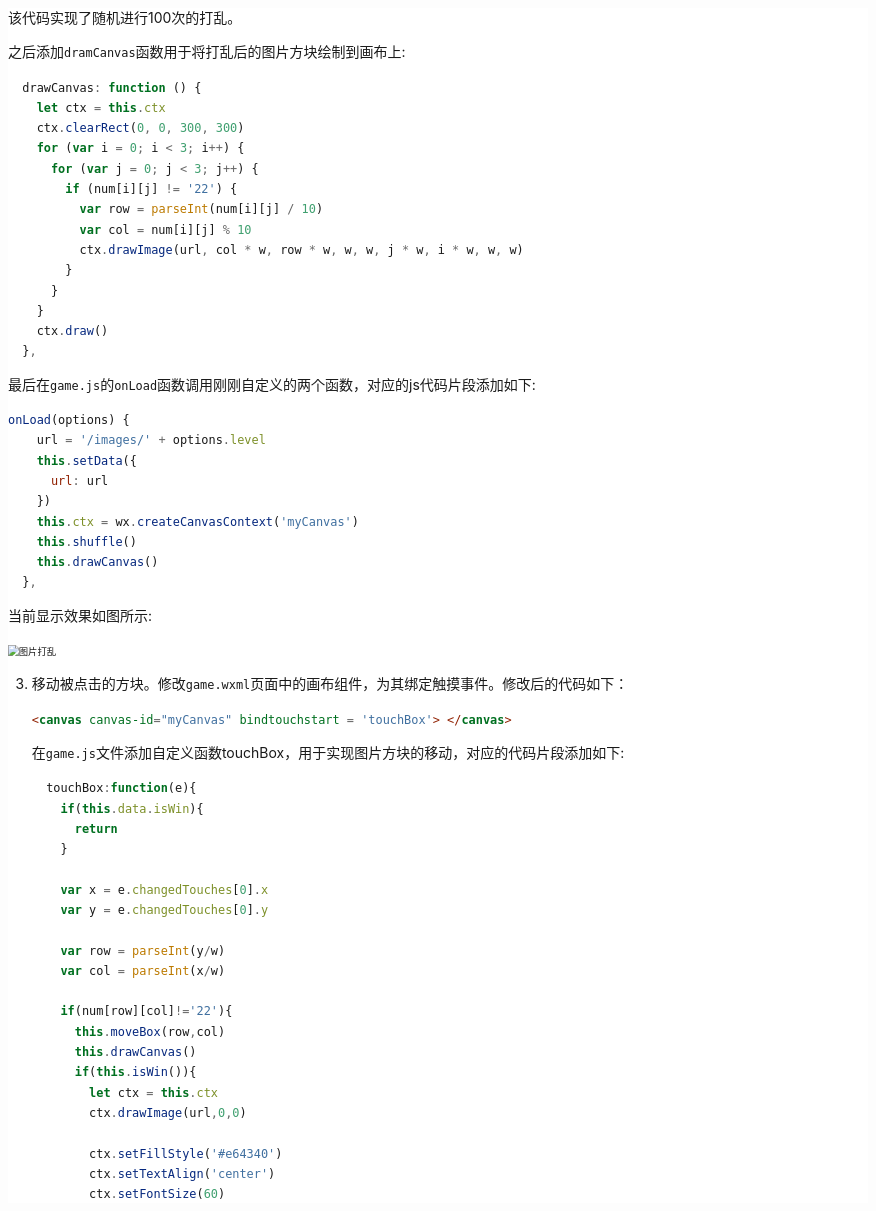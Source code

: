    该代码实现了随机进行100次的打乱。

   之后添加`dramCanvas`函数用于将打乱后的图片方块绘制到画布上:

   ```js
     drawCanvas: function () {
       let ctx = this.ctx
       ctx.clearRect(0, 0, 300, 300)
       for (var i = 0; i < 3; i++) {
         for (var j = 0; j < 3; j++) {
           if (num[i][j] != '22') {
             var row = parseInt(num[i][j] / 10)
             var col = num[i][j] % 10
             ctx.drawImage(url, col * w, row * w, w, w, j * w, i * w, w, w)
           }
         }
       }
       ctx.draw()
     },
   ```

   最后在`game.js`的`onLoad`函数调用刚刚自定义的两个函数，对应的js代码片段添加如下:

   ```js
   onLoad(options) {
       url = '/images/' + options.level
       this.setData({
         url: url
       })
       this.ctx = wx.createCanvasContext('myCanvas')
       this.shuffle()
       this.drawCanvas()
     },
   ```

   当前显示效果如图所示:

   <img src="https://s2.loli.net/2023/08/29/5Bqn34MsRIkGKvr.png" alt="图片打乱" style="zoom:67%;" />

3. 移动被点击的方块。修改`game.wxml`页面中的画布组件，为其绑定触摸事件。修改后的代码如下：
   ```html
   <canvas canvas-id="myCanvas" bindtouchstart = 'touchBox'> </canvas>  
   ```

   在`game.js`文件添加自定义函数touchBox，用于实现图片方块的移动，对应的代码片段添加如下:

   ```js
     touchBox:function(e){
       if(this.data.isWin){
         return
       }
   
       var x = e.changedTouches[0].x
       var y = e.changedTouches[0].y
   
       var row = parseInt(y/w)
       var col = parseInt(x/w)
   
       if(num[row][col]!='22'){
         this.moveBox(row,col)
         this.drawCanvas()
         if(this.isWin()){
           let ctx = this.ctx
           ctx.drawImage(url,0,0)
   
           ctx.setFillStyle('#e64340')
           ctx.setTextAlign('center')
           ctx.setFontSize(60)
   ```